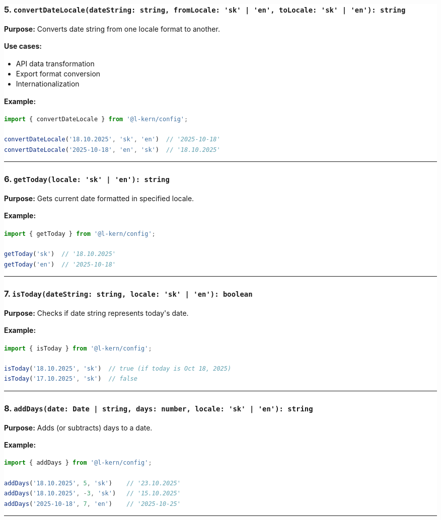 
### 5. `convertDateLocale(dateString: string, fromLocale: 'sk' | 'en', toLocale: 'sk' | 'en'): string`

**Purpose:** Converts date string from one locale format to another.

**Use cases:**
- API data transformation
- Export format conversion
- Internationalization

**Example:**
```typescript
import { convertDateLocale } from '@l-kern/config';

convertDateLocale('18.10.2025', 'sk', 'en')  // '2025-10-18'
convertDateLocale('2025-10-18', 'en', 'sk')  // '18.10.2025'
```

---

### 6. `getToday(locale: 'sk' | 'en'): string`

**Purpose:** Gets current date formatted in specified locale.

**Example:**
```typescript
import { getToday } from '@l-kern/config';

getToday('sk')  // '18.10.2025'
getToday('en')  // '2025-10-18'
```

---

### 7. `isToday(dateString: string, locale: 'sk' | 'en'): boolean`

**Purpose:** Checks if date string represents today's date.

**Example:**
```typescript
import { isToday } from '@l-kern/config';

isToday('18.10.2025', 'sk')  // true (if today is Oct 18, 2025)
isToday('17.10.2025', 'sk')  // false
```

---

### 8. `addDays(date: Date | string, days: number, locale: 'sk' | 'en'): string`

**Purpose:** Adds (or subtracts) days to a date.

**Example:**
```typescript
import { addDays } from '@l-kern/config';

addDays('18.10.2025', 5, 'sk')    // '23.10.2025'
addDays('18.10.2025', -3, 'sk')   // '15.10.2025'
addDays('2025-10-18', 7, 'en')    // '2025-10-25'
```

---